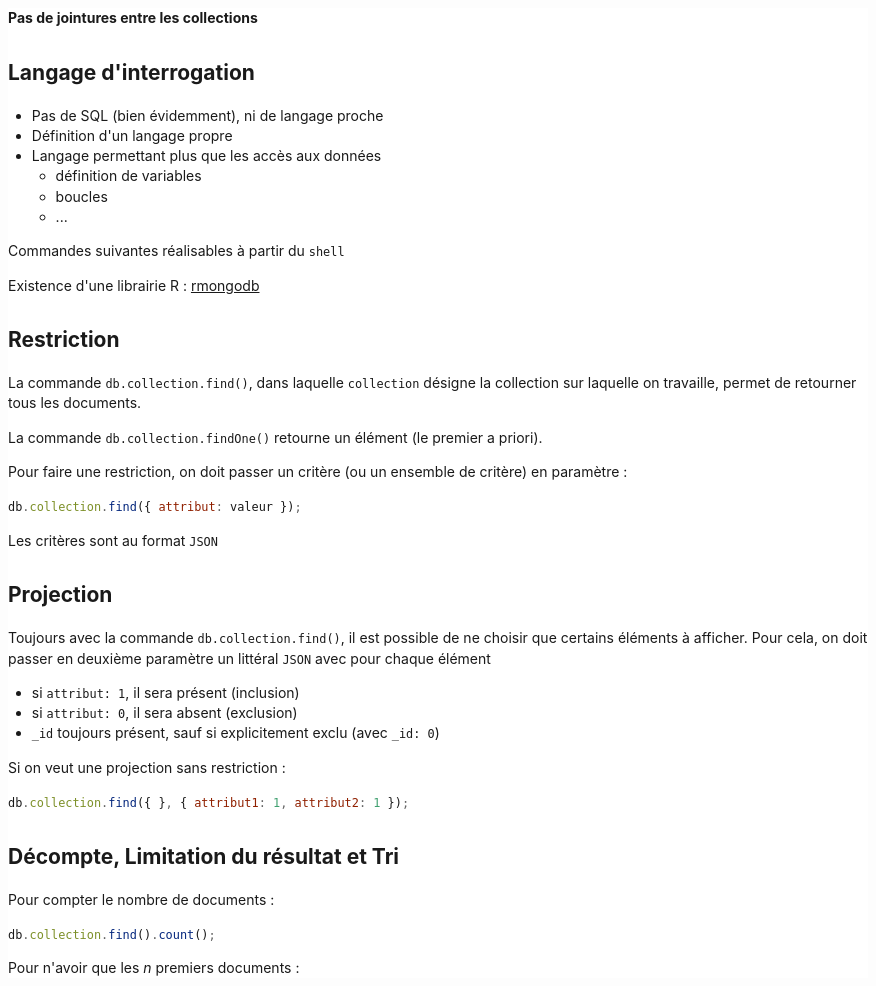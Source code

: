 **Pas de jointures entre les collections**


## Langage d'interrogation

- Pas de SQL (bien évidemment), ni de langage proche
- Définition d'un langage propre
- Langage permettant plus que les accès aux données
	- définition de variables
	- boucles
	- ...

Commandes suivantes réalisables à partir du `shell`

Existence d'une librairie R : [rmongodb](https://github.com/mongosoup/rmongodb)

## Restriction

La commande `db.collection.find()`, dans laquelle `collection` désigne la collection sur laquelle on travaille, permet de retourner tous les documents.

La commande `db.collection.findOne()` retourne un élément (le premier a priori).

Pour faire une restriction, on doit passer un critère (ou un ensemble de critère) en paramètre :

```js
db.collection.find({ attribut: valeur });
```

Les critères sont au format `JSON`

## Projection

Toujours avec la commande `db.collection.find()`, il est possible de ne choisir que certains éléments à afficher. Pour cela, on doit passer en deuxième paramètre un littéral `JSON` avec pour chaque élément

- si `attribut: 1`, il sera présent (inclusion)
- si `attribut: 0`, il sera absent (exclusion)
- `_id` toujours présent, sauf si explicitement exclu (avec `_id: 0`)

Si on veut une projection sans restriction :

```js
db.collection.find({ }, { attribut1: 1, attribut2: 1 });
```

## Décompte, Limitation du résultat et Tri

Pour compter le nombre de documents :

```js
db.collection.find().count();
```

Pour n'avoir que les $n$ premiers documents :
